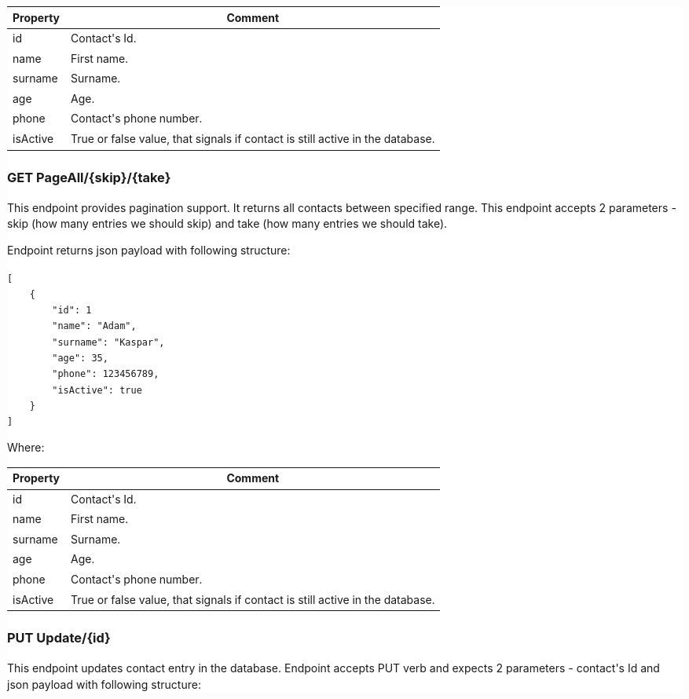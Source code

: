 | Property    | Comment |
| --------  | ------- |
| id | Contact's Id.     |
| name | First name.     |
| surname    | Surname.    |
| age    | Age.    |
| phone    | Contact's phone number.   |
| isActive  | True or false value, that signals if contact is still active in the database.    |

### GET PageAll/{skip}/{take}

This endpoint provides pagination support. It returns all contacts between specified range. This endpoint accepts 2 parameters - skip (how many entries we should skip) and take (how many entries we should take).

Endpoint returns json payload with following structure:

```
[
    {
        "id": 1
        "name": "Adam",
        "surname": "Kaspar",
        "age": 35,
        "phone": 123456789,
        "isActive": true
    }
]
```
Where:

| Property    | Comment |
| --------  | ------- |
| id | Contact's Id.     |
| name | First name.     |
| surname    | Surname.    |
| age    | Age.    |
| phone    | Contact's phone number.   |
| isActive  | True or false value, that signals if contact is still active in the database.    |

### PUT Update/{id}

This endpoint updates contact entry in the database. Endpoint accepts PUT verb and expects 2 parameters - contact's Id and json payload with following structure:
